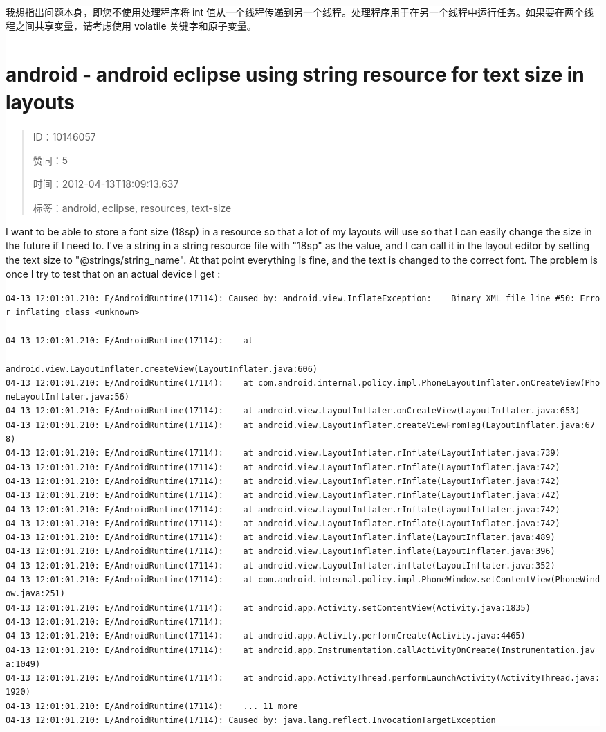 我想指出问题本身，即您不使用处理程序将 int 值从一个线程传递到另一个线程。处理程序用于在另一个线程中运行任务。如果要在两个线程之间共享变量，请考虑使用 volatile 关键字和原子变量。

# android - android eclipse using string resource for text size in layouts

> ID：10146057
> 
> 赞同：5
> 
> 时间：2012-04-13T18:09:13.637
> 
> 标签：android, eclipse, resources, text-size

I want to be able to store a font size (18sp) in a resource so that a lot of my layouts will use so that I can easily change the size in the future if I need to. I've a string in a string resource file with "18sp" as the value, and I can call it in the layout editor by setting the text size to "@strings/string_name". At that point everything is fine, and the text is changed to the correct font. The problem is once I try to test that on an actual device I get :

```
04-13 12:01:01.210: E/AndroidRuntime(17114): Caused by: android.view.InflateException:    Binary XML file line #50: Error inflating class <unknown>

04-13 12:01:01.210: E/AndroidRuntime(17114):    at 

android.view.LayoutInflater.createView(LayoutInflater.java:606)
04-13 12:01:01.210: E/AndroidRuntime(17114):    at com.android.internal.policy.impl.PhoneLayoutInflater.onCreateView(PhoneLayoutInflater.java:56)
04-13 12:01:01.210: E/AndroidRuntime(17114):    at android.view.LayoutInflater.onCreateView(LayoutInflater.java:653)
04-13 12:01:01.210: E/AndroidRuntime(17114):    at android.view.LayoutInflater.createViewFromTag(LayoutInflater.java:678)
04-13 12:01:01.210: E/AndroidRuntime(17114):    at android.view.LayoutInflater.rInflate(LayoutInflater.java:739)
04-13 12:01:01.210: E/AndroidRuntime(17114):    at android.view.LayoutInflater.rInflate(LayoutInflater.java:742)
04-13 12:01:01.210: E/AndroidRuntime(17114):    at android.view.LayoutInflater.rInflate(LayoutInflater.java:742)
04-13 12:01:01.210: E/AndroidRuntime(17114):    at android.view.LayoutInflater.rInflate(LayoutInflater.java:742)
04-13 12:01:01.210: E/AndroidRuntime(17114):    at android.view.LayoutInflater.rInflate(LayoutInflater.java:742)
04-13 12:01:01.210: E/AndroidRuntime(17114):    at android.view.LayoutInflater.rInflate(LayoutInflater.java:742)
04-13 12:01:01.210: E/AndroidRuntime(17114):    at android.view.LayoutInflater.inflate(LayoutInflater.java:489)
04-13 12:01:01.210: E/AndroidRuntime(17114):    at android.view.LayoutInflater.inflate(LayoutInflater.java:396)
04-13 12:01:01.210: E/AndroidRuntime(17114):    at android.view.LayoutInflater.inflate(LayoutInflater.java:352)
04-13 12:01:01.210: E/AndroidRuntime(17114):    at com.android.internal.policy.impl.PhoneWindow.setContentView(PhoneWindow.java:251)
04-13 12:01:01.210: E/AndroidRuntime(17114):    at android.app.Activity.setContentView(Activity.java:1835)
04-13 12:01:01.210: E/AndroidRuntime(17114):    
04-13 12:01:01.210: E/AndroidRuntime(17114):    at android.app.Activity.performCreate(Activity.java:4465)
04-13 12:01:01.210: E/AndroidRuntime(17114):    at android.app.Instrumentation.callActivityOnCreate(Instrumentation.java:1049)
04-13 12:01:01.210: E/AndroidRuntime(17114):    at android.app.ActivityThread.performLaunchActivity(ActivityThread.java:1920)
04-13 12:01:01.210: E/AndroidRuntime(17114):    ... 11 more
04-13 12:01:01.210: E/AndroidRuntime(17114): Caused by: java.lang.reflect.InvocationTargetException
```